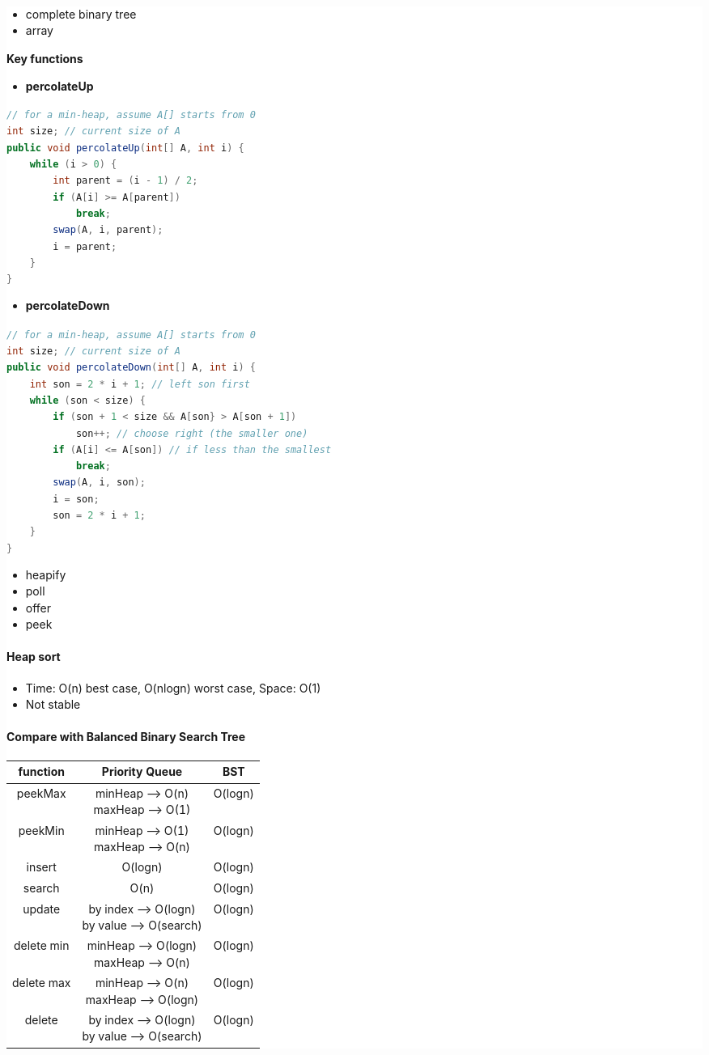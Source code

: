 - complete binary tree
- array

**Key functions**
- **percolateUp**
```java
// for a min-heap, assume A[] starts from 0
int size; // current size of A
public void percolateUp(int[] A, int i) {
	while (i > 0) {
		int parent = (i - 1) / 2;
		if (A[i] >= A[parent])
			break;
		swap(A, i, parent);
		i = parent;
	}
}
```
- **percolateDown**
```java
// for a min-heap, assume A[] starts from 0
int size; // current size of A
public void percolateDown(int[] A, int i) {
	int son = 2 * i + 1; // left son first
	while (son < size) {
		if (son + 1 < size && A[son} > A[son + 1])
			son++; // choose right (the smaller one)
		if (A[i] <= A[son]) // if less than the smallest
			break;
		swap(A, i, son);
		i = son;
		son = 2 * i + 1;
	}
}
```
- heapify
- poll
- offer
- peek

#### Heap sort

- Time: O(n) best case, O(nlogn) worst case, Space: O(1)
- Not stable

#### Compare with Balanced Binary Search Tree

| function | Priority Queue | BST |
| :--------: | :--------:| :------: |
| peekMax    |   minHeap --> O(n) <br/> maxHeap --> O(1) |  O(logn)  |
| peekMin    |   minHeap --> O(1) <br/> maxHeap --> O(n) |  O(logn)  |
| insert    |   O(logn) |  O(logn)  |
| search    |   O(n) |  O(logn)  |
| update    |   by index --> O(logn) <br/> by value --> O(search)  |  O(logn)  |
| delete min |   minHeap --> O(logn) <br/> maxHeap --> O(n) |  O(logn)  |
| delete max |   minHeap --> O(n) <br/> maxHeap --> O(logn) |  O(logn)  |
| delete    |   by index --> O(logn) <br/> by value --> O(search)  |  O(logn)  |
